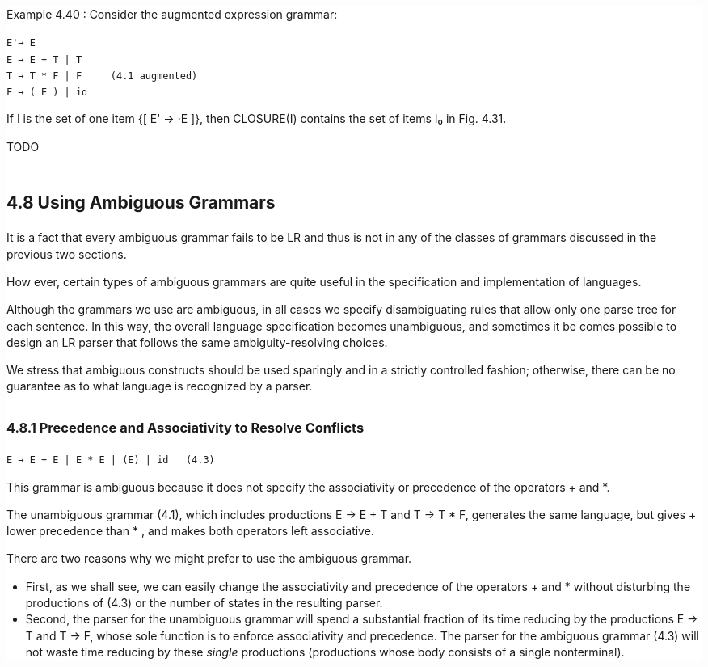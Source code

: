 Example 4.40 : Consider the augmented expression grammar:

```
E'→ E
E → E + T | T
T → T * F | F     (4.1 augmented) 
F → ( E ) | id
```

If I is the set of one item {[ E' → ·E ]}, then CLOSURE(I) contains the set of items I₀ in Fig. 4.31.


TODO

---

<h2 id="becfa08423ca76c3b66ebef33635a92e"></h2>

## 4.8 Using Ambiguous Grammars

It is a fact that every ambiguous grammar fails to be LR and thus is not in any of the classes of grammars discussed in the previous two sections.

How­ ever, certain types of ambiguous grammars are quite useful in the specification and implementation of languages. 

Although the grammars we use are ambiguous, in all cases we specify dis­ambiguating rules that allow only one parse tree for each sentence. In this way, the overall language specification becomes unambiguous, and sometimes it be­ comes possible to design an LR parser that follows the same ambiguity-resolving choices. 

We stress that ambiguous constructs should be used sparingly and in a strictly controlled fashion; otherwise, there can be no guarantee as to what language is recognized by a parser.

<h2 id="b5c45cae2166b520f13ac35f70fe79df"></h2>

### 4.8.1 Precedence and Associativity to Resolve Conflicts

```
E → E + E | E * E | (E) | id   (4.3)
```

This grammar is ambiguous because it does not specify the associativity or precedence of the operators + and \*.

The unambiguous grammar (4.1), which includes productions E → E + T and T → T * F, generates the same language, but gives + lower precedence than \* , and makes both operators left associative.

There are two reasons why we might prefer to use the ambiguous grammar.

- First, as we shall see, we can easily change the associativity and precedence of the operators + and \* without disturbing the productions of (4.3) or the number of states in the resulting parser. 
- Second, the parser for the unam­biguous grammar will spend a substantial fraction of its time reducing by the productions E → T and T → F, whose sole function is to enforce associativity and precedence. The parser for the ambiguous grammar (4.3) will not waste time reducing by these *single* productions (productions whose body consists of a single nonterminal).
